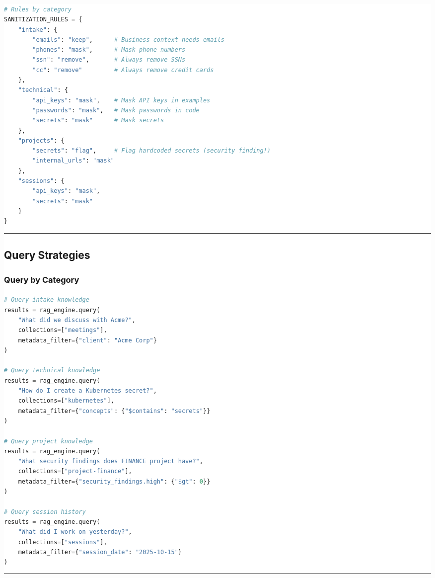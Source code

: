 ```python
# Rules by category
SANITIZATION_RULES = {
    "intake": {
        "emails": "keep",      # Business context needs emails
        "phones": "mask",      # Mask phone numbers
        "ssn": "remove",       # Always remove SSNs
        "cc": "remove"         # Always remove credit cards
    },
    "technical": {
        "api_keys": "mask",    # Mask API keys in examples
        "passwords": "mask",   # Mask passwords in code
        "secrets": "mask"      # Mask secrets
    },
    "projects": {
        "secrets": "flag",     # Flag hardcoded secrets (security finding!)
        "internal_urls": "mask"
    },
    "sessions": {
        "api_keys": "mask",
        "secrets": "mask"
    }
}
```

---

## Query Strategies

### Query by Category

```python
# Query intake knowledge
results = rag_engine.query(
    "What did we discuss with Acme?",
    collections=["meetings"],
    metadata_filter={"client": "Acme Corp"}
)

# Query technical knowledge
results = rag_engine.query(
    "How do I create a Kubernetes secret?",
    collections=["kubernetes"],
    metadata_filter={"concepts": {"$contains": "secrets"}}
)

# Query project knowledge
results = rag_engine.query(
    "What security findings does FINANCE project have?",
    collections=["project-finance"],
    metadata_filter={"security_findings.high": {"$gt": 0}}
)

# Query session history
results = rag_engine.query(
    "What did I work on yesterday?",
    collections=["sessions"],
    metadata_filter={"session_date": "2025-10-15"}
)
```

---